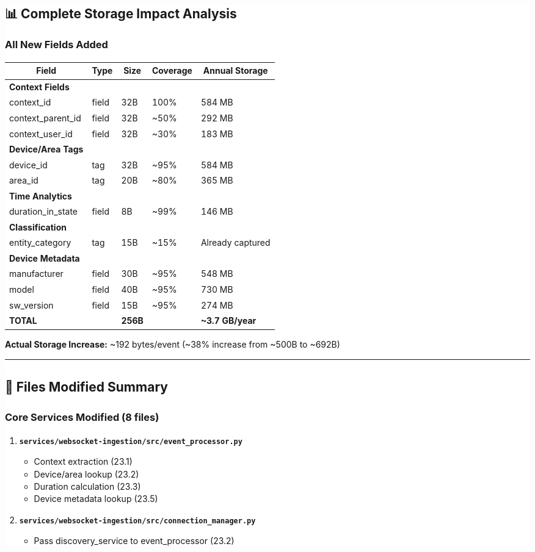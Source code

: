 
## 📊 **Complete Storage Impact Analysis**

### All New Fields Added

| Field | Type | Size | Coverage | Annual Storage |
|-------|------|------|----------|----------------|
| **Context Fields** | | | | |
| context_id | field | 32B | 100% | 584 MB |
| context_parent_id | field | 32B | ~50% | 292 MB |
| context_user_id | field | 32B | ~30% | 183 MB |
| **Device/Area Tags** | | | | |
| device_id | tag | 32B | ~95% | 584 MB |
| area_id | tag | 20B | ~80% | 365 MB |
| **Time Analytics** | | | | |
| duration_in_state | field | 8B | ~99% | 146 MB |
| **Classification** | | | | |
| entity_category | tag | 15B | ~15% | Already captured |
| **Device Metadata** | | | | |
| manufacturer | field | 30B | ~95% | 548 MB |
| model | field | 40B | ~95% | 730 MB |
| sw_version | field | 15B | ~95% | 274 MB |
| **TOTAL** | | **256B** | | **~3.7 GB/year** |

**Actual Storage Increase:** ~192 bytes/event (~38% increase from ~500B to ~692B)

---

## 📁 **Files Modified Summary**

### Core Services Modified (8 files)

1. **`services/websocket-ingestion/src/event_processor.py`**
   - Context extraction (23.1)
   - Device/area lookup (23.2)
   - Duration calculation (23.3)
   - Device metadata lookup (23.5)

2. **`services/websocket-ingestion/src/connection_manager.py`**
   - Pass discovery_service to event_processor (23.2)
